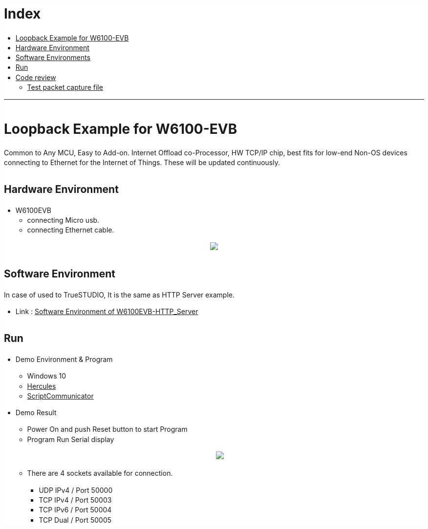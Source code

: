 # Index
- [Loopback Example for W6100-EVB](#Loopback-Example-for-W6100-EVB)
- [Hardware Environment](#Hardware-Environment)
- [Software Environments](#Software-Environment)
- [Run](#Run)
- [Code review](#Code-review)
  - [Test packet capture file](#Test-packet-capture-file)


------
# Loopback Example for W6100-EVB
Common to Any MCU, Easy to Add-on. Internet Offload co-Processor, HW TCP/IP chip,
best fits for low-end Non-OS devices connecting to Ethernet for the Internet of Things. These will be updated continuously.

## Hardware Environment
* W6100EVB
  - connecting Micro usb.
  - connecting Ethernet cable. <br>
<p align="center">
  <img width="60%" src="https://docs.wiznet.io/assets/images/w6100-evb_callout-d5d88d99555cd8b78d6a8327b849cd58.png" />
</p>

## Software Environment
In case of used to TrueSTUDIO, It is the same as HTTP Server example.
 - Link : [Software Environment of W6100EVB-HTTP_Server](https://github.com/WIZnet-ioLibrary/W6100EVB-HTTP_Server#Software-Environment)


## Run
* Demo Environment & Program <br>

  - Windows 10 <br>
  - [Hercules](https://www.hw-group.com/software/hercules-setup-utility) <br>
  - [ScriptCommunicator](https://sourceforge.net/projects/scriptcommunicator/) <br>

* Demo Result <br>
  - Power On and push Reset button to start Program<br>
  - Program Run Serial display <br>

  <p align="center">
    <img width="60%" src="https://github.com/WIZnet-ioLibrary/W6100EVB-Loopback/wiki/Jpg/UART-Hercules.jpg" />
  </p>

  - There are 4 sockets available for connection.

    * UDP IPv4 / Port 50000
    * TCP IPv4 / Port 50003
    * TCP IPv6 / Port 50004
    * TCP Dual / Port 50005
